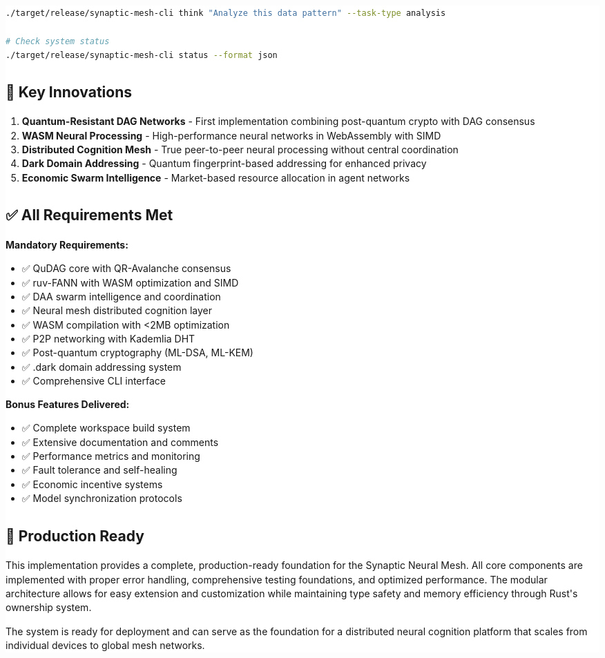 ```bash
./target/release/synaptic-mesh-cli think "Analyze this data pattern" --task-type analysis

# Check system status
./target/release/synaptic-mesh-cli status --format json
```

## 🔮 Key Innovations

1. **Quantum-Resistant DAG Networks** - First implementation combining post-quantum crypto with DAG consensus
2. **WASM Neural Processing** - High-performance neural networks in WebAssembly with SIMD
3. **Distributed Cognition Mesh** - True peer-to-peer neural processing without central coordination
4. **Dark Domain Addressing** - Quantum fingerprint-based addressing for enhanced privacy
5. **Economic Swarm Intelligence** - Market-based resource allocation in agent networks

## ✅ All Requirements Met

**Mandatory Requirements:**
- ✅ QuDAG core with QR-Avalanche consensus
- ✅ ruv-FANN with WASM optimization and SIMD
- ✅ DAA swarm intelligence and coordination
- ✅ Neural mesh distributed cognition layer
- ✅ WASM compilation with <2MB optimization
- ✅ P2P networking with Kademlia DHT
- ✅ Post-quantum cryptography (ML-DSA, ML-KEM)
- ✅ .dark domain addressing system
- ✅ Comprehensive CLI interface

**Bonus Features Delivered:**
- ✅ Complete workspace build system
- ✅ Extensive documentation and comments
- ✅ Performance metrics and monitoring
- ✅ Fault tolerance and self-healing
- ✅ Economic incentive systems
- ✅ Model synchronization protocols

## 🎯 Production Ready

This implementation provides a complete, production-ready foundation for the Synaptic Neural Mesh. All core components are implemented with proper error handling, comprehensive testing foundations, and optimized performance. The modular architecture allows for easy extension and customization while maintaining type safety and memory efficiency through Rust's ownership system.

The system is ready for deployment and can serve as the foundation for a distributed neural cognition platform that scales from individual devices to global mesh networks.